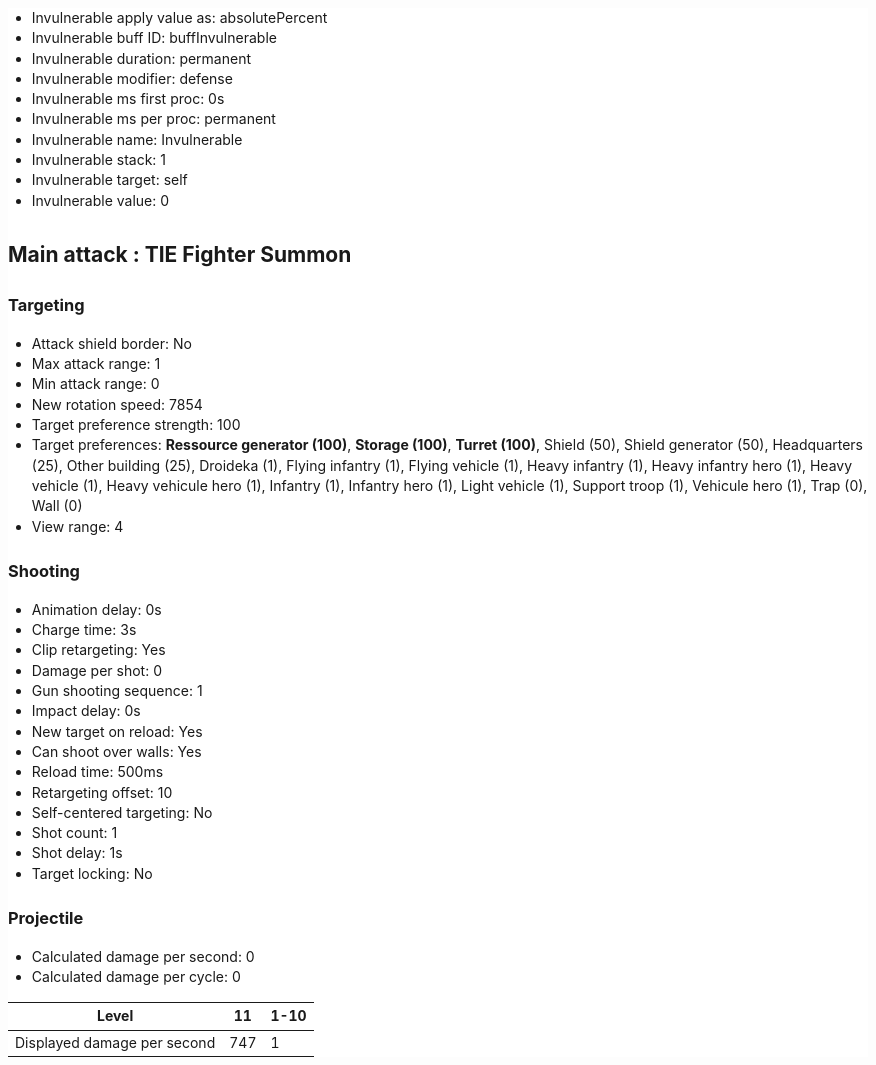   * Invulnerable apply value as: absolutePercent
  * Invulnerable buff ID: buffInvulnerable
  * Invulnerable duration: permanent
  * Invulnerable modifier: defense
  * Invulnerable ms first proc: 0s
  * Invulnerable ms per proc: permanent
  * Invulnerable name: Invulnerable
  * Invulnerable stack: 1
  * Invulnerable target: self
  * Invulnerable value: 0


## Main attack : TIE Fighter Summon

### Targeting

  * Attack shield border: No
  * Max attack range: 1
  * Min attack range: 0
  * New rotation speed: 7854
  * Target preference strength: 100
  * Target preferences: **Ressource generator (100)**, **Storage (100)**, **Turret (100)**, Shield (50), Shield generator (50), Headquarters (25), Other building (25), Droideka (1), Flying infantry (1), Flying vehicle (1), Heavy infantry (1), Heavy infantry hero (1), Heavy vehicle (1), Heavy vehicule hero (1), Infantry (1), Infantry hero (1), Light vehicle (1), Support troop (1), Vehicule hero (1), Trap (0), Wall (0)
  * View range: 4

### Shooting

  * Animation delay: 0s
  * Charge time: 3s
  * Clip retargeting: Yes
  * Damage per shot: 0
  * Gun shooting sequence: 1
  * Impact delay: 0s
  * New target on reload: Yes
  * Can shoot over walls: Yes
  * Reload time: 500ms
  * Retargeting offset: 10
  * Self-centered targeting: No
  * Shot count: 1
  * Shot delay: 1s
  * Target locking: No

### Projectile

  * Calculated damage per second: 0
  * Calculated damage per cycle: 0

|Level                      |11 |1-10|
|---------------------------|---|----|
|Displayed damage per second|747|1   |
